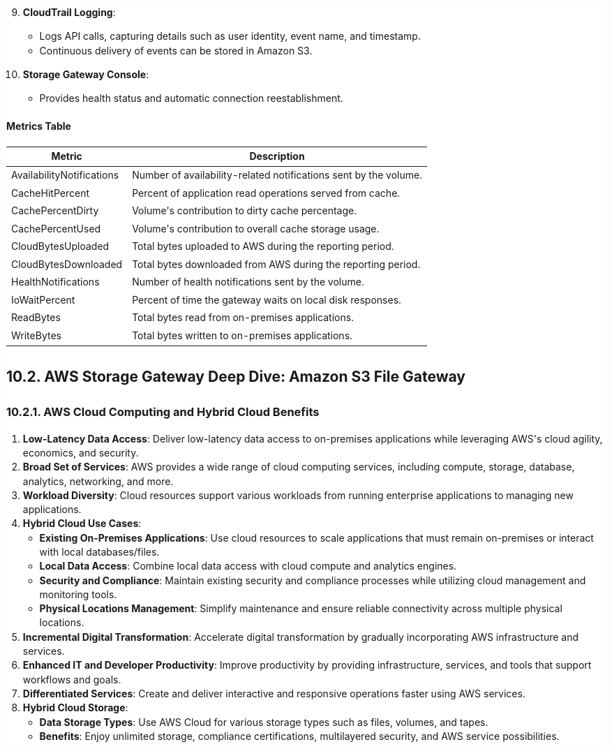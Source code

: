 9. **CloudTrail Logging**:
   - Logs API calls, capturing details such as user identity, event name, and timestamp.
   - Continuous delivery of events can be stored in Amazon S3.

10. **Storage Gateway Console**:
    - Provides health status and automatic connection reestablishment.

#### Metrics Table

| **Metric**                | **Description**                                                                 |
|---------------------------|---------------------------------------------------------------------------------|
| AvailabilityNotifications | Number of availability-related notifications sent by the volume.                |
| CacheHitPercent           | Percent of application read operations served from cache.                       |
| CachePercentDirty         | Volume's contribution to dirty cache percentage.                                |
| CachePercentUsed          | Volume's contribution to overall cache storage usage.                            |
| CloudBytesUploaded        | Total bytes uploaded to AWS during the reporting period.                        |
| CloudBytesDownloaded      | Total bytes downloaded from AWS during the reporting period.                    |
| HealthNotifications       | Number of health notifications sent by the volume.                              |
| IoWaitPercent             | Percent of time the gateway waits on local disk responses.                      |
| ReadBytes                 | Total bytes read from on-premises applications.                                 |
| WriteBytes                | Total bytes written to on-premises applications.                                |






##  10.2. AWS Storage Gateway Deep Dive: Amazon S3 File Gateway



###  10.2.1. AWS Cloud Computing and Hybrid Cloud Benefits



1. **Low-Latency Data Access**: Deliver low-latency data access to on-premises applications while leveraging AWS's cloud agility, economics, and security.
2. **Broad Set of Services**: AWS provides a wide range of cloud computing services, including compute, storage, database, analytics, networking, and more.
3. **Workload Diversity**: Cloud resources support various workloads from running enterprise applications to managing new applications.
4. **Hybrid Cloud Use Cases**:
     - **Existing On-Premises Applications**: Use cloud resources to scale applications that must remain on-premises or interact with local databases/files.
     - **Local Data Access**: Combine local data access with cloud compute and analytics engines.
     - **Security and Compliance**: Maintain existing security and compliance processes while utilizing cloud management and monitoring tools.
     - **Physical Locations Management**: Simplify maintenance and ensure reliable connectivity across multiple physical locations.
5. **Incremental Digital Transformation**: Accelerate digital transformation by gradually incorporating AWS infrastructure and services.
6. **Enhanced IT and Developer Productivity**: Improve productivity by providing infrastructure, services, and tools that support workflows and goals.
7. **Differentiated Services**: Create and deliver interactive and responsive operations faster using AWS services.
8. **Hybrid Cloud Storage**:
     - **Data Storage Types**: Use AWS Cloud for various storage types such as files, volumes, and tapes.
     - **Benefits**: Enjoy unlimited storage, compliance certifications, multilayered security, and AWS service possibilities.